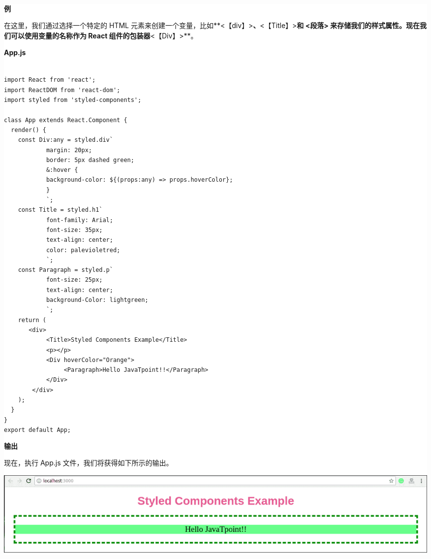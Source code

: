 **例**

在这里，我们通过选择一个特定的 HTML 元素来创建一个变量，比如**<【div】>**、**<【Title】>**和 **<段落>** 来存储我们的样式属性。现在我们可以使用变量的名称作为 React 组件的包装器**<【Div】></Div>**。

**App.js**

```

import React from 'react';
import ReactDOM from 'react-dom';
import styled from 'styled-components';

class App extends React.Component {
  render() {
    const Div:any = styled.div`
            margin: 20px;
            border: 5px dashed green;
            &:hover {
            background-color: ${(props:any) => props.hoverColor};
            }
            `;
    const Title = styled.h1`
            font-family: Arial;
            font-size: 35px;
            text-align: center;
            color: palevioletred;
            `;
    const Paragraph = styled.p`
            font-size: 25px;
            text-align: center;
            background-Color: lightgreen;
            `;
    return (
       <div>          
            <Title>Styled Components Example</Title>
            <p></p>
            <Div hoverColor="Orange">
                 <Paragraph>Hello JavaTpoint!!</Paragraph>
            </Div>
        </div>
    );
  }
}
export default App;

```

**输出**

现在，执行 App.js 文件，我们将获得如下所示的输出。

![React CSS](img/1b001d053d74b96a319fe89fb348973b.png)
